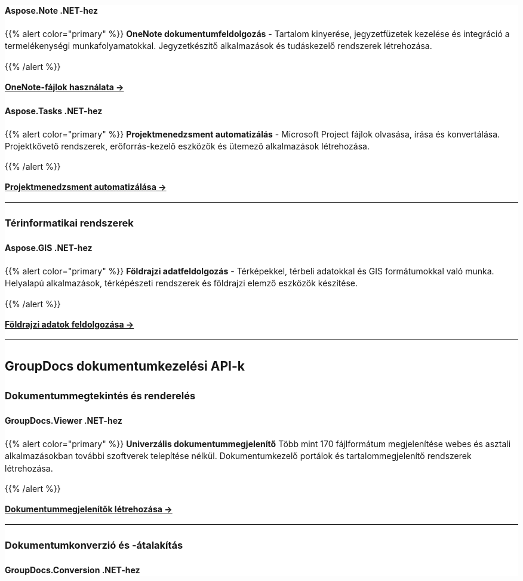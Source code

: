 #### Aspose.Note .NET-hez

{{% alert color="primary" %}}
**OneNote dokumentumfeldolgozás** - Tartalom kinyerése, jegyzetfüzetek kezelése és integráció a termelékenységi munkafolyamatokkal. Jegyzetkészítő alkalmazások és tudáskezelő rendszerek létrehozása.

{{% /alert %}}

**[OneNote-fájlok használata →](./note/)**

#### Aspose.Tasks .NET-hez

{{% alert color="primary" %}}
**Projektmenedzsment automatizálás** - Microsoft Project fájlok olvasása, írása és konvertálása. Projektkövető rendszerek, erőforrás-kezelő eszközök és ütemező alkalmazások létrehozása.

{{% /alert %}}

**[Projektmenedzsment automatizálása →](./tasks/)**

---

### Térinformatikai rendszerek

#### Aspose.GIS .NET-hez

{{% alert color="primary" %}}
**Földrajzi adatfeldolgozás** - Térképekkel, térbeli adatokkal és GIS formátumokkal való munka. Helyalapú alkalmazások, térképészeti rendszerek és földrajzi elemző eszközök készítése.

{{% /alert %}}

**[Földrajzi adatok feldolgozása →](./gis/)**

---

## GroupDocs dokumentumkezelési API-k

### Dokumentummegtekintés és renderelés

#### GroupDocs.Viewer .NET-hez

{{% alert color="primary" %}}
**Univerzális dokumentummegjelenítő** Több mint 170 fájlformátum megjelenítése webes és asztali alkalmazásokban további szoftverek telepítése nélkül. Dokumentumkezelő portálok és tartalommegjelenítő rendszerek létrehozása.

{{% /alert %}}

**[Dokumentummegjelenítők létrehozása →](./viewer/)**

---

### Dokumentumkonverzió és -átalakítás

#### GroupDocs.Conversion .NET-hez
